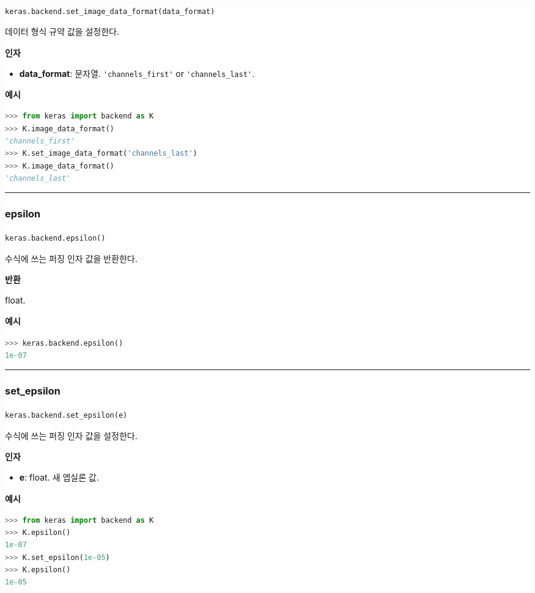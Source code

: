 
```python
keras.backend.set_image_data_format(data_format)
```


데이터 형식 규약 값을 설정한다.

__인자__

- __data_format__: 문자열. `'channels_first'` or `'channels_last'`.

__예시__

```python
>>> from keras import backend as K
>>> K.image_data_format()
'channels_first'
>>> K.set_image_data_format('channels_last')
>>> K.image_data_format()
'channels_last'
```

----

### epsilon


```python
keras.backend.epsilon()
```


수식에 쓰는 퍼징 인자 값을 반환한다.

__반환__

float.

__예시__

```python
>>> keras.backend.epsilon()
1e-07
```

----

### set_epsilon


```python
keras.backend.set_epsilon(e)
```


수식에 쓰는 퍼징 인자 값을 설정한다.

__인자__

- __e__: float. 새 엡실론 값.

__예시__

```python
>>> from keras import backend as K
>>> K.epsilon()
1e-07
>>> K.set_epsilon(1e-05)
>>> K.epsilon()
1e-05
```






